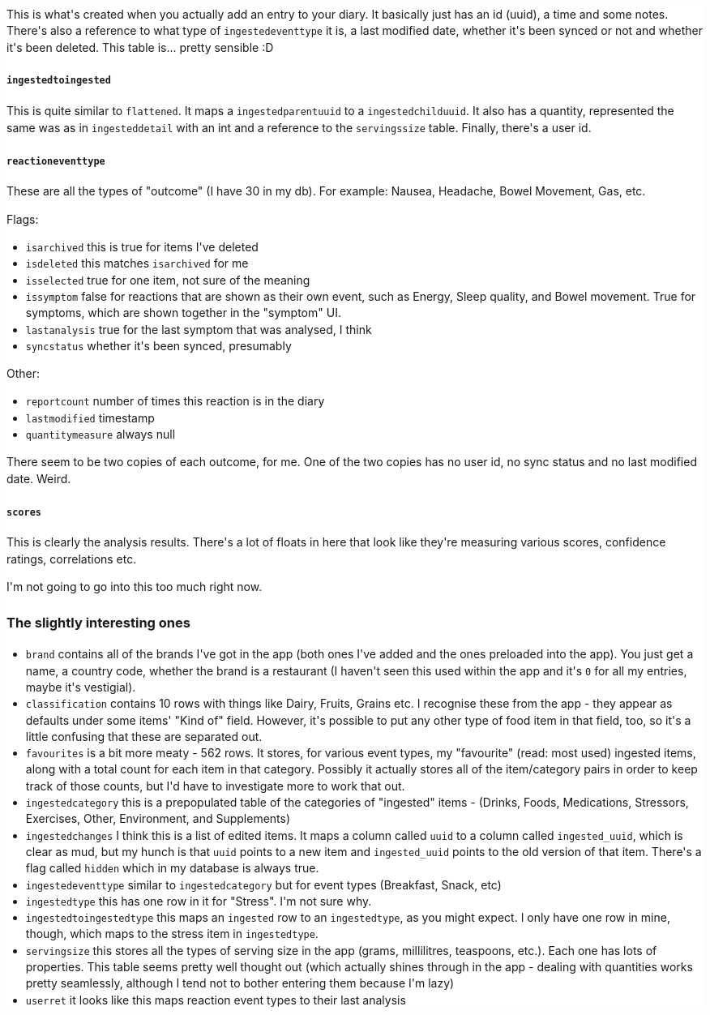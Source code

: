 This is what's created when you actually add an entry to your diary. It basically just has an id (uuid), a time and some notes. There's also a reference to what type of `ingestedeventtype` it is, a last modified date, whether it's been synced or not and whether it's been deleted. This table is... pretty sensible :D

#### `ingestedtoingested`

This is quite similar to `flattened`. It maps a `ingestedparentuuid` to a `ingestedchilduuid`. It also has a quantity, represented the same was as in `ingesteddetail` with an int and a reference to the `servingssize` table. Finally, there's a user id.

#### `reactioneventtype`
These are all the types of "outcome" (I have 30 in my db). For example: Nausea, Headache, Bowel Movement, Gas, etc.

Flags:
- `isarchived` this is true for items I've deleted
- `isdeleted` this matches `isarchived` for me
- `isselected` true for one item, not sure of the meaning
- `issymptom` false for reactions that are shown as their own event, such as Energy, Sleep quality, and Bowel movement. True for symptoms, which are shown together in the "symptom" UI.
- `lastanalysis` true for the last symptom that was analysed, I think
- `syncstatus` whether it's been synced, presumably

Other:
- `reportcount` number of times this reaction is in the diary
- `lastmodified` timestamp
- `quantitymeasure` always null

There seem to be two copies of each outcome, for me. One of the two copies has no user id, no sync status and no last modified date. Weird.

#### `scores`
This is clearly the analysis results. There's a lot of floats in here that look like they're measuring various scores, confidence ratings, correlations etc.

I'm not going to go into this too much right now.

### The slightly interesting ones
- `brand` contains all of the brands I've got in the app (both ones I've added and the ones preloaded into the app). You just get a name, a country code, whether the brand is a restaurant (I haven't seen this used within the app and it's `0` for all my entries, maybe it's vestigial).
- `classification` contains 10 rows with things like Dairy, Fruits, Grains etc. I recognise these from the app - they appear as defaults under some items' "Kind of" field. However, it's possible to put any other type of food item in that field, too, so it's a little confusing that these are separated out.
- `favourites` is a bit more meaty - 562 rows. It stores, for various event types, my "favourite" (read: most used) ingested items, along with a total count for each item in that category. Possibly it actually stores all of the item/category pairs in order to keep track of those counts, but I'd have to investigate more to work that out.
- `ingestedcategory` this is a prepopulated table of the categories of "ingested" items - (Drinks, Foods, Medications, Stressors, Exercises, Other, Environment, and Supplements)
- `ingestedchanges` I think this is a list of edited items. It maps a column called `uuid` to a column called `ingested_uuid`, which is clear as mud, but my hunch is that `uuid` points to a new item and `ingested_uuid` points to the old version of that item. There's a flag called `hidden` which in my database is always true.
- `ingestedeventtype` similar to `ingestedcategory` but for event types (Breakfast, Snack, etc)
- `ingestedtype` this has one row in it for "Stress". I'm not sure why.
- `ingestedtoingestedtype` this maps an `ingested` row to an `ingestedtype`, as you might expect. I only have one row in mine, though, which maps to the stress item in `ingestedtype`.
- `servingsize` this stores all the types of serving size in the app (grams, millilitres, teaspoons, etc.). Each one has lots of properties. This table seems pretty well thought out (which actually shines through in the app - dealing with quantities works pretty seamlessly, although I tend not to bother entering them because I'm lazy)
- `userret` it looks like this maps reaction event types to their last analysis
